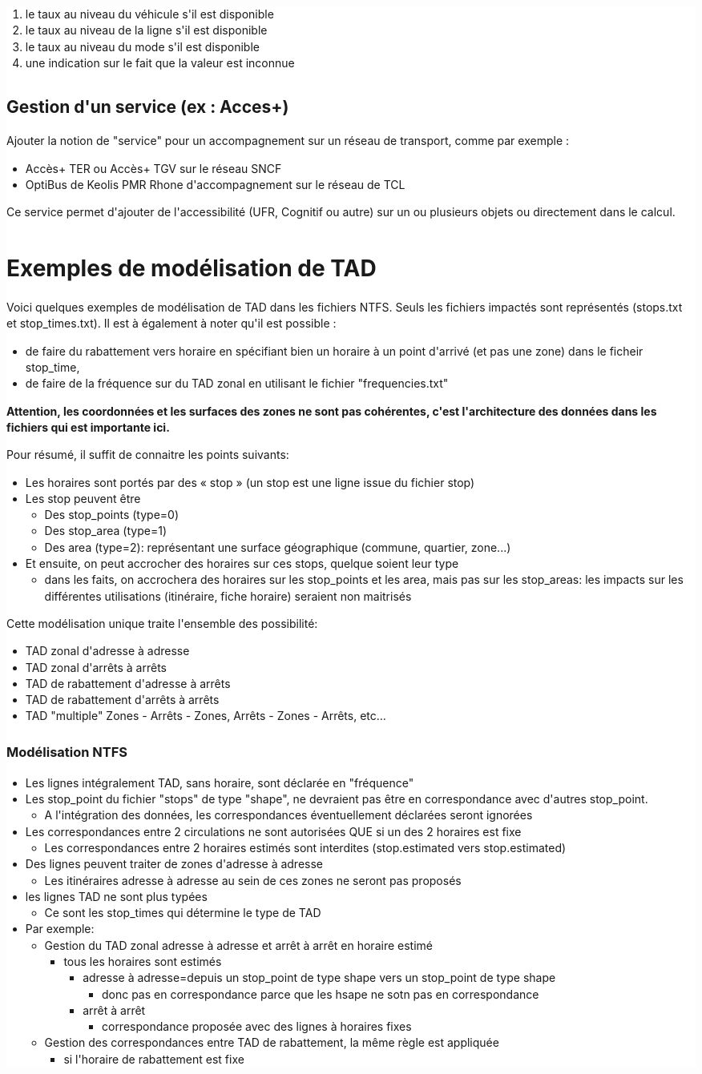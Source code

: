1. le taux au niveau du véhicule s'il est disponible
2. le taux au niveau de la ligne s'il est disponible
3. le taux au niveau du mode s'il est disponible
4. une indication sur le fait que la valeur est inconnue

## Gestion d'un service (ex : Acces+)
Ajouter la notion de "service" pour un accompagnement sur un réseau de transport, comme par exemple :
* Accès+ TER ou Accès+ TGV sur le réseau SNCF
* OptiBus de Keolis PMR Rhone d'accompagnement sur le réseau de TCL

Ce service permet d'ajouter de l'accessibilité (UFR, Cognitif ou autre) sur un ou plusieurs objets ou directement dans le calcul.

# Exemples de modélisation de TAD
Voici quelques exemples de modélisation de TAD dans les fichiers NTFS. Seuls les fichiers impactés sont représentés (stops.txt et stop_times.txt).
Il est à également à noter qu'il est possible :
* de faire du rabattement vers horaire en spécifiant bien un horaire à un point d'arrivé (et pas une zone) dans le ficheir stop_time,
* de faire de la fréquence sur du TAD zonal en utilisant le fichier "frequencies.txt"

**Attention, les coordonnées et les surfaces des zones ne sont pas cohérentes, c'est l'architecture des données dans les fichiers qui est importante ici.**

Pour résumé, il suffit de connaitre les points suivants:
* Les horaires sont portés par des « stop » (un stop est une ligne issue du fichier stop)
* Les stop peuvent être
    * Des stop_points (type=0)
    * Des stop_area (type=1)
    * Des area (type=2): représentant une surface géographique (commune, quartier, zone...)
* Et ensuite, on peut accrocher des horaires sur ces stops, quelque soient leur type
    * dans les faits, on accrochera des horaires sur les stop_points et les area, mais pas sur les stop_areas: les impacts sur les différentes utilisations (itinéraire, fiche horaire) seraient non maitrisés

Cette modélisation unique traite l'ensemble des possibilité:
* TAD zonal d'adresse à adresse
* TAD zonal d'arrêts à arrêts
* TAD de rabattement d'adresse à arrêts
* TAD de rabattement d'arrêts à arrêts
* TAD "multiple" Zones - Arrêts - Zones, Arrêts - Zones - Arrêts, etc...

### Modélisation NTFS

* Les lignes intégralement TAD, sans horaire, sont déclarée en "fréquence"
* Les stop_point du fichier "stops" de type "shape", ne devraient pas être en correspondance avec d'autres stop_point.
    * A l'intégration des données, les correspondances éventuellement déclarées seront ignorées
* Les correspondances entre 2 circulations ne sont autorisées QUE si un des 2 horaires est fixe
    * Les correspondances entre 2 horaires estimés sont interdites (stop.estimated vers stop.estimated)
* Des lignes peuvent traiter de zones d'adresse à adresse
    * Les itinéraires adresse à adresse au sein de ces zones ne seront pas proposés
* les lignes TAD ne sont plus typées
    * Ce sont les stop_times qui détermine le type de TAD
* Par exemple:
    * Gestion du TAD zonal adresse à adresse et arrêt à arrêt en horaire estimé
        * tous les horaires sont estimés
            * adresse à adresse=depuis un stop_point de type shape vers un stop_point de type shape
                * donc pas en correspondance parce que les hsape ne sotn pas en correspondance
            * arrêt à arrêt
                * correspondance proposée avec des lignes à horaires fixes
    * Gestion des correspondances entre TAD de rabattement, la même règle est appliquée
        * si l'horaire de rabattement est fixe